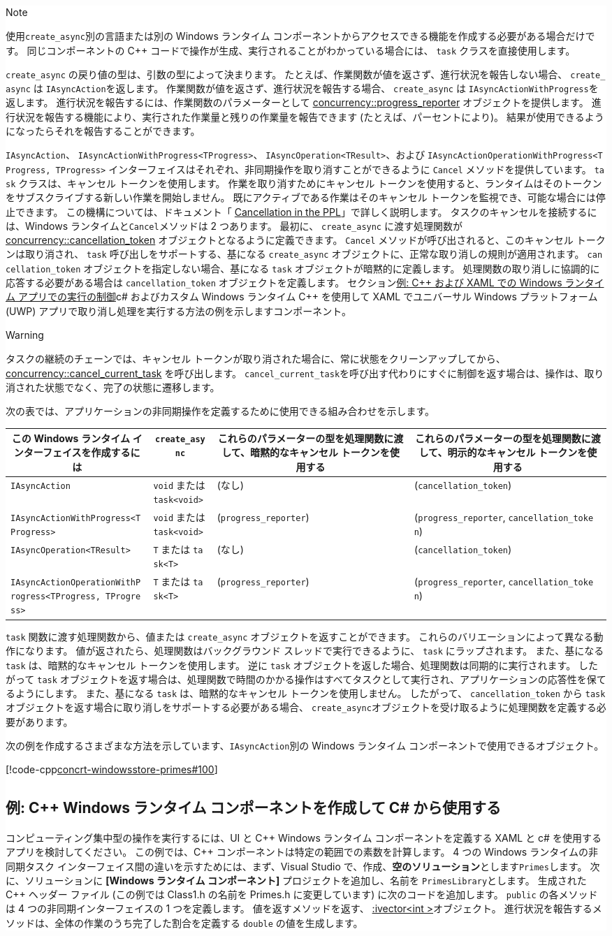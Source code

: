 > [!NOTE]
>  使用`create_async`別の言語または別の Windows ランタイム コンポーネントからアクセスできる機能を作成する必要がある場合だけです。 同じコンポーネントの C++ コードで操作が生成、実行されることがわかっている場合には、 `task` クラスを直接使用します。  
  
 `create_async` の戻り値の型は、引数の型によって決まります。 たとえば、作業関数が値を返さず、進行状況を報告しない場合、 `create_async` は `IAsyncAction`を返します。 作業関数が値を返さず、進行状況を報告する場合、 `create_async` は `IAsyncActionWithProgress`を返します。 進行状況を報告するには、作業関数のパラメーターとして [concurrency::progress_reporter](../../parallel/concrt/reference/progress-reporter-class.md) オブジェクトを提供します。 進行状況を報告する機能により、実行された作業量と残りの作業量を報告できます (たとえば、パーセントにより)。 結果が使用できるようになったらそれを報告することができます。  
  
 `IAsyncAction`、 `IAsyncActionWithProgress<TProgress>`、 `IAsyncOperation<TResult>`、および `IAsyncActionOperationWithProgress<TProgress, TProgress>` インターフェイスはそれぞれ、非同期操作を取り消すことができるように `Cancel` メソッドを提供しています。 `task` クラスは、キャンセル トークンを使用します。 作業を取り消すためにキャンセル トークンを使用すると、ランタイムはそのトークンをサブスクライブする新しい作業を開始しません。 既にアクティブである作業はそのキャンセル トークンを監視でき、可能な場合には停止できます。 この機構については、ドキュメント「 [Cancellation in the PPL](cancellation-in-the-ppl.md)」で詳しく説明します。 タスクのキャンセルを接続するには、Windows ランタイムと`Cancel`メソッドは 2 つあります。 最初に、 `create_async` に渡す処理関数が [concurrency::cancellation_token](../../parallel/concrt/reference/cancellation-token-class.md) オブジェクトとなるように定義できます。 `Cancel` メソッドが呼び出されると、このキャンセル トークンは取り消され、 `task` 呼び出しをサポートする、基になる `create_async` オブジェクトに、正常な取り消しの規則が適用されます。 `cancellation_token` オブジェクトを指定しない場合、基になる `task` オブジェクトが暗黙的に定義します。 処理関数の取り消しに協調的に応答する必要がある場合は `cancellation_token` オブジェクトを定義します。 セクション[例: C++ および XAML での Windows ランタイム アプリでの実行の制御](#example-app)c# およびカスタム Windows ランタイム C++ を使用して XAML でユニバーサル Windows プラットフォーム (UWP) アプリで取り消し処理を実行する方法の例を示しますコンポーネント。  
  
> [!WARNING]
>  タスクの継続のチェーンでは、キャンセル トークンが取り消された場合に、常に状態をクリーンアップしてから、 [concurrency::cancel_current_task](reference/concurrency-namespace-functions.md#cancel_current_task) を呼び出します。 `cancel_current_task`を呼び出す代わりにすぐに制御を返す場合は、操作は、取り消された状態でなく、完了の状態に遷移します。  

  
 次の表では、アプリケーションの非同期操作を定義するために使用できる組み合わせを示します。  
  
|この Windows ランタイム インターフェイスを作成するには|`create_async`|これらのパラメーターの型を処理関数に渡して、暗黙的なキャンセル トークンを使用する|これらのパラメーターの型を処理関数に渡して、明示的なキャンセル トークンを使用する|  
|----------------------------------------------------------------------------------|------------------------------------------|--------------------------------------------------------------------------------------------|--------------------------------------------------------------------------------------------|  
|`IAsyncAction`|`void` または `task<void>`|(なし)|(`cancellation_token`)|  
|`IAsyncActionWithProgress<TProgress>`|`void` または `task<void>`|(`progress_reporter`)|(`progress_reporter`, `cancellation_token`)|  
|`IAsyncOperation<TResult>`|`T` または `task<T>`|(なし)|(`cancellation_token`)|  
|`IAsyncActionOperationWithProgress<TProgress, TProgress>`|`T` または `task<T>`|(`progress_reporter`)|(`progress_reporter`, `cancellation_token`)|  
  
 `task` 関数に渡す処理関数から、値または `create_async` オブジェクトを返すことができます。 これらのバリエーションによって異なる動作になります。 値が返されたら、処理関数はバックグラウンド スレッドで実行できるように、 `task` にラップされます。 また、基になる `task` は、暗黙的なキャンセル トークンを使用します。 逆に `task` オブジェクトを返した場合、処理関数は同期的に実行されます。 したがって `task` オブジェクトを返す場合は、処理関数で時間のかかる操作はすべてタスクとして実行され、アプリケーションの応答性を保てるようにします。 また、基になる `task` は、暗黙的なキャンセル トークンを使用しません。 したがって、 `cancellation_token` から `task` オブジェクトを返す場合に取り消しをサポートする必要がある場合、 `create_async`オブジェクトを受け取るように処理関数を定義する必要があります。  
  
 次の例を作成するさまざまな方法を示しています、`IAsyncAction`別の Windows ランタイム コンポーネントで使用できるオブジェクト。  
  
 [!code-cpp[concrt-windowsstore-primes#100](../../parallel/concrt/codesnippet/cpp/creating-asynchronous-operations-in-cpp-for-windows-store-apps_1.cpp)]  
  
##  <a name="example-component"></a> 例: C++ Windows ランタイム コンポーネントを作成して C# から使用する  
 コンピューティング集中型の操作を実行するには、UI と C++ Windows ランタイム コンポーネントを定義する XAML と c# を使用するアプリを検討してください。 この例では、C++ コンポーネントは特定の範囲での素数を計算します。 4 つの Windows ランタイムの非同期タスク インターフェイス間の違いを示すためには、まず、Visual Studio で、作成、**空のソリューション**とします`Primes`します。 次に、ソリューションに **[Windows ランタイム コンポーネント]** プロジェクトを追加し、名前を `PrimesLibrary`とします。 生成された C++ ヘッダー ファイル (この例では Class1.h の名前を Primes.h に変更しています) に次のコードを追加します。 `public` の各メソッドは 4 つの非同期インターフェイスの 1 つを定義します。 値を返すメソッドを返す、 [:ivector\<int >](https://msdn.microsoft.com/library/windows/apps/br206631.aspx)オブジェクト。 進行状況を報告するメソッドは、全体の作業のうち完了した割合を定義する `double` の値を生成します。  
  